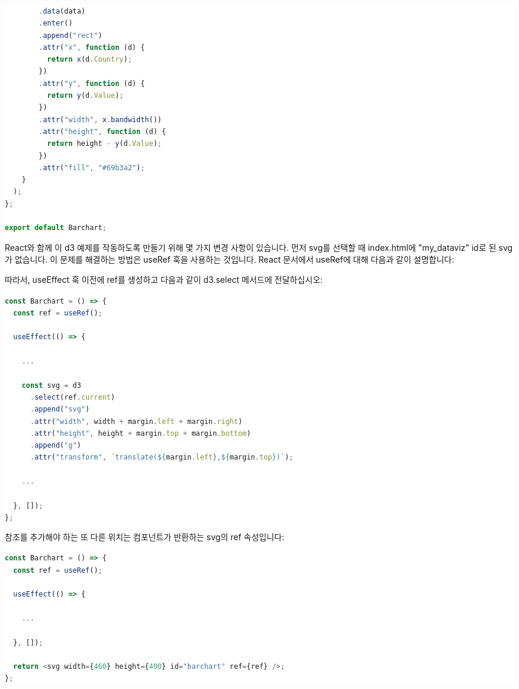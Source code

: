 ```js
        .data(data)
        .enter()
        .append("rect")
        .attr("x", function (d) {
          return x(d.Country);
        })
        .attr("y", function (d) {
          return y(d.Value);
        })
        .attr("width", x.bandwidth())
        .attr("height", function (d) {
          return height - y(d.Value);
        })
        .attr("fill", "#69b3a2");
    }
  );
};

export default Barchart;
```

React와 함께 이 d3 예제를 작동하도록 만들기 위해 몇 가지 변경 사항이 있습니다. 먼저 svg를 선택할 때 index.html에 "my_dataviz" id로 된 svg가 없습니다. 이 문제를 해결하는 방법은 useRef 훅을 사용하는 것입니다. React 문서에서 useRef에 대해 다음과 같이 설명합니다:

<div class="content-ad"></div>

따라서, useEffect 훅 이전에 ref를 생성하고 다음과 같이 d3.select 메서드에 전달하십시오:

```js
const Barchart = () => {
  const ref = useRef();

  useEffect(() => {

    ...

    const svg = d3
      .select(ref.current)
      .append("svg")
      .attr("width", width + margin.left + margin.right)
      .attr("height", height + margin.top + margin.bottom)
      .append("g")
      .attr("transform", `translate(${margin.left},${margin.top})`);

    ...

  }, []);
};
```

참조를 추가해야 하는 또 다른 위치는 컴포넌트가 반환하는 svg의 ref 속성입니다:

```js
const Barchart = () => {
  const ref = useRef();

  useEffect(() => {

    ...

  }, []);

  return <svg width={460} height={400} id="barchart" ref={ref} />;
};
```
